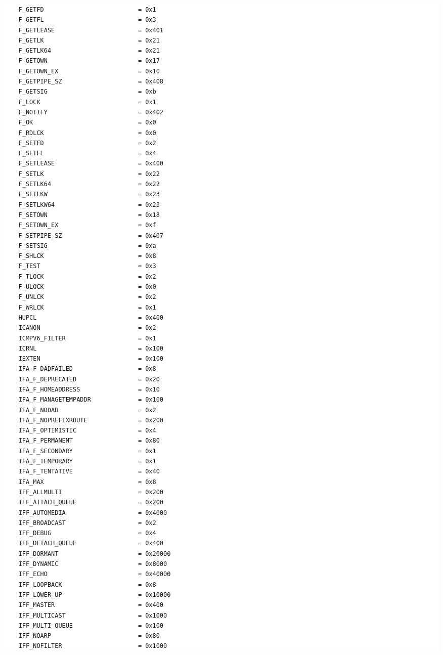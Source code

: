```
	F_GETFD                          = 0x1
	F_GETFL                          = 0x3
	F_GETLEASE                       = 0x401
	F_GETLK                          = 0x21
	F_GETLK64                        = 0x21
	F_GETOWN                         = 0x17
	F_GETOWN_EX                      = 0x10
	F_GETPIPE_SZ                     = 0x408
	F_GETSIG                         = 0xb
	F_LOCK                           = 0x1
	F_NOTIFY                         = 0x402
	F_OK                             = 0x0
	F_RDLCK                          = 0x0
	F_SETFD                          = 0x2
	F_SETFL                          = 0x4
	F_SETLEASE                       = 0x400
	F_SETLK                          = 0x22
	F_SETLK64                        = 0x22
	F_SETLKW                         = 0x23
	F_SETLKW64                       = 0x23
	F_SETOWN                         = 0x18
	F_SETOWN_EX                      = 0xf
	F_SETPIPE_SZ                     = 0x407
	F_SETSIG                         = 0xa
	F_SHLCK                          = 0x8
	F_TEST                           = 0x3
	F_TLOCK                          = 0x2
	F_ULOCK                          = 0x0
	F_UNLCK                          = 0x2
	F_WRLCK                          = 0x1
	HUPCL                            = 0x400
	ICANON                           = 0x2
	ICMPV6_FILTER                    = 0x1
	ICRNL                            = 0x100
	IEXTEN                           = 0x100
	IFA_F_DADFAILED                  = 0x8
	IFA_F_DEPRECATED                 = 0x20
	IFA_F_HOMEADDRESS                = 0x10
	IFA_F_MANAGETEMPADDR             = 0x100
	IFA_F_NODAD                      = 0x2
	IFA_F_NOPREFIXROUTE              = 0x200
	IFA_F_OPTIMISTIC                 = 0x4
	IFA_F_PERMANENT                  = 0x80
	IFA_F_SECONDARY                  = 0x1
	IFA_F_TEMPORARY                  = 0x1
	IFA_F_TENTATIVE                  = 0x40
	IFA_MAX                          = 0x8
	IFF_ALLMULTI                     = 0x200
	IFF_ATTACH_QUEUE                 = 0x200
	IFF_AUTOMEDIA                    = 0x4000
	IFF_BROADCAST                    = 0x2
	IFF_DEBUG                        = 0x4
	IFF_DETACH_QUEUE                 = 0x400
	IFF_DORMANT                      = 0x20000
	IFF_DYNAMIC                      = 0x8000
	IFF_ECHO                         = 0x40000
	IFF_LOOPBACK                     = 0x8
	IFF_LOWER_UP                     = 0x10000
	IFF_MASTER                       = 0x400
	IFF_MULTICAST                    = 0x1000
	IFF_MULTI_QUEUE                  = 0x100
	IFF_NOARP                        = 0x80
	IFF_NOFILTER                     = 0x1000
```